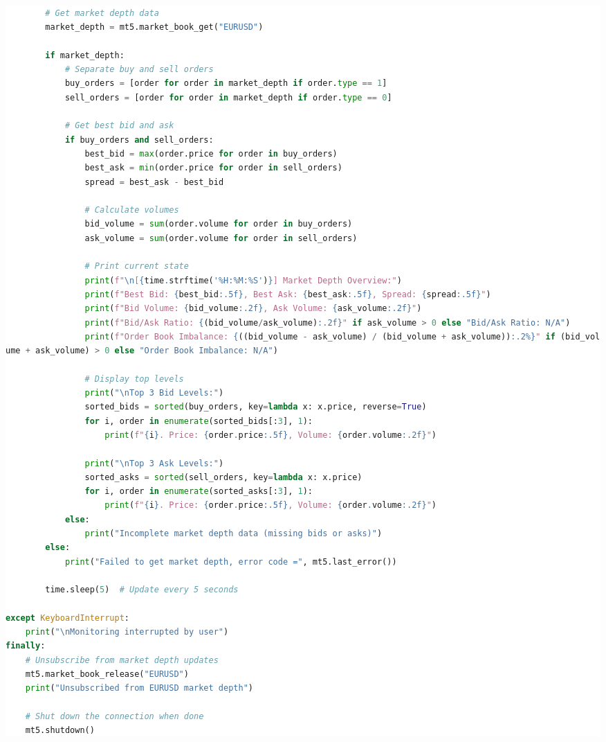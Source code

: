 ```python
        # Get market depth data
        market_depth = mt5.market_book_get("EURUSD")
        
        if market_depth:
            # Separate buy and sell orders
            buy_orders = [order for order in market_depth if order.type == 1]
            sell_orders = [order for order in market_depth if order.type == 0]
            
            # Get best bid and ask
            if buy_orders and sell_orders:
                best_bid = max(order.price for order in buy_orders)
                best_ask = min(order.price for order in sell_orders)
                spread = best_ask - best_bid
                
                # Calculate volumes
                bid_volume = sum(order.volume for order in buy_orders)
                ask_volume = sum(order.volume for order in sell_orders)
                
                # Print current state
                print(f"\n[{time.strftime('%H:%M:%S')}] Market Depth Overview:")
                print(f"Best Bid: {best_bid:.5f}, Best Ask: {best_ask:.5f}, Spread: {spread:.5f}")
                print(f"Bid Volume: {bid_volume:.2f}, Ask Volume: {ask_volume:.2f}")
                print(f"Bid/Ask Ratio: {(bid_volume/ask_volume):.2f}" if ask_volume > 0 else "Bid/Ask Ratio: N/A")
                print(f"Order Book Imbalance: {((bid_volume - ask_volume) / (bid_volume + ask_volume)):.2%}" if (bid_volume + ask_volume) > 0 else "Order Book Imbalance: N/A")
                
                # Display top levels
                print("\nTop 3 Bid Levels:")
                sorted_bids = sorted(buy_orders, key=lambda x: x.price, reverse=True)
                for i, order in enumerate(sorted_bids[:3], 1):
                    print(f"{i}. Price: {order.price:.5f}, Volume: {order.volume:.2f}")
                
                print("\nTop 3 Ask Levels:")
                sorted_asks = sorted(sell_orders, key=lambda x: x.price)
                for i, order in enumerate(sorted_asks[:3], 1):
                    print(f"{i}. Price: {order.price:.5f}, Volume: {order.volume:.2f}")
            else:
                print("Incomplete market depth data (missing bids or asks)")
        else:
            print("Failed to get market depth, error code =", mt5.last_error())
            
        time.sleep(5)  # Update every 5 seconds
        
except KeyboardInterrupt:
    print("\nMonitoring interrupted by user")
finally:
    # Unsubscribe from market depth updates
    mt5.market_book_release("EURUSD")
    print("Unsubscribed from EURUSD market depth")
    
    # Shut down the connection when done
    mt5.shutdown()
```
